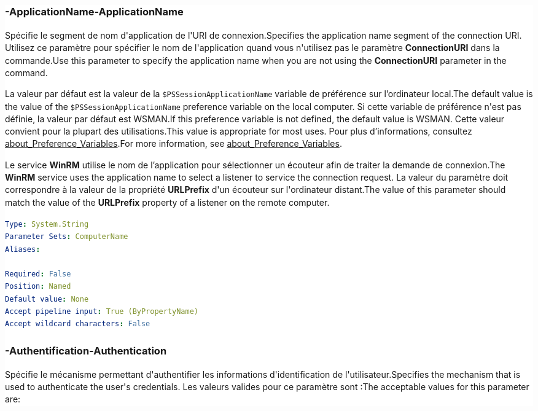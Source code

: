 ### <span data-ttu-id="d763f-170">-ApplicationName</span><span class="sxs-lookup"><span data-stu-id="d763f-170">-ApplicationName</span></span>

<span data-ttu-id="d763f-171">Spécifie le segment de nom d'application de l'URI de connexion.</span><span class="sxs-lookup"><span data-stu-id="d763f-171">Specifies the application name segment of the connection URI.</span></span> <span data-ttu-id="d763f-172">Utilisez ce paramètre pour spécifier le nom de l'application quand vous n'utilisez pas le paramètre **ConnectionURI** dans la commande.</span><span class="sxs-lookup"><span data-stu-id="d763f-172">Use this parameter to specify the application name when you are not using the **ConnectionURI** parameter in the command.</span></span>

<span data-ttu-id="d763f-173">La valeur par défaut est la valeur de la `$PSSessionApplicationName` variable de préférence sur l’ordinateur local.</span><span class="sxs-lookup"><span data-stu-id="d763f-173">The default value is the value of the `$PSSessionApplicationName` preference variable on the local computer.</span></span> <span data-ttu-id="d763f-174">Si cette variable de préférence n'est pas définie, la valeur par défaut est WSMAN.</span><span class="sxs-lookup"><span data-stu-id="d763f-174">If this preference variable is not defined, the default value is WSMAN.</span></span> <span data-ttu-id="d763f-175">Cette valeur convient pour la plupart des utilisations.</span><span class="sxs-lookup"><span data-stu-id="d763f-175">This value is appropriate for most uses.</span></span> <span data-ttu-id="d763f-176">Pour plus d’informations, consultez [about_Preference_Variables](About/about_Preference_Variables.md).</span><span class="sxs-lookup"><span data-stu-id="d763f-176">For more information, see [about_Preference_Variables](About/about_Preference_Variables.md).</span></span>

<span data-ttu-id="d763f-177">Le service **WinRM** utilise le nom de l’application pour sélectionner un écouteur afin de traiter la demande de connexion.</span><span class="sxs-lookup"><span data-stu-id="d763f-177">The **WinRM** service uses the application name to select a listener to service the connection request.</span></span> <span data-ttu-id="d763f-178">La valeur du paramètre doit correspondre à la valeur de la propriété **URLPrefix** d'un écouteur sur l'ordinateur distant.</span><span class="sxs-lookup"><span data-stu-id="d763f-178">The value of this parameter should match the value of the **URLPrefix** property of a listener on the remote computer.</span></span>

```yaml
Type: System.String
Parameter Sets: ComputerName
Aliases:

Required: False
Position: Named
Default value: None
Accept pipeline input: True (ByPropertyName)
Accept wildcard characters: False
```

### <span data-ttu-id="d763f-179">-Authentification</span><span class="sxs-lookup"><span data-stu-id="d763f-179">-Authentication</span></span>

<span data-ttu-id="d763f-180">Spécifie le mécanisme permettant d'authentifier les informations d'identification de l'utilisateur.</span><span class="sxs-lookup"><span data-stu-id="d763f-180">Specifies the mechanism that is used to authenticate the user's credentials.</span></span> <span data-ttu-id="d763f-181">Les valeurs valides pour ce paramètre sont :</span><span class="sxs-lookup"><span data-stu-id="d763f-181">The acceptable values for this parameter are:</span></span>
